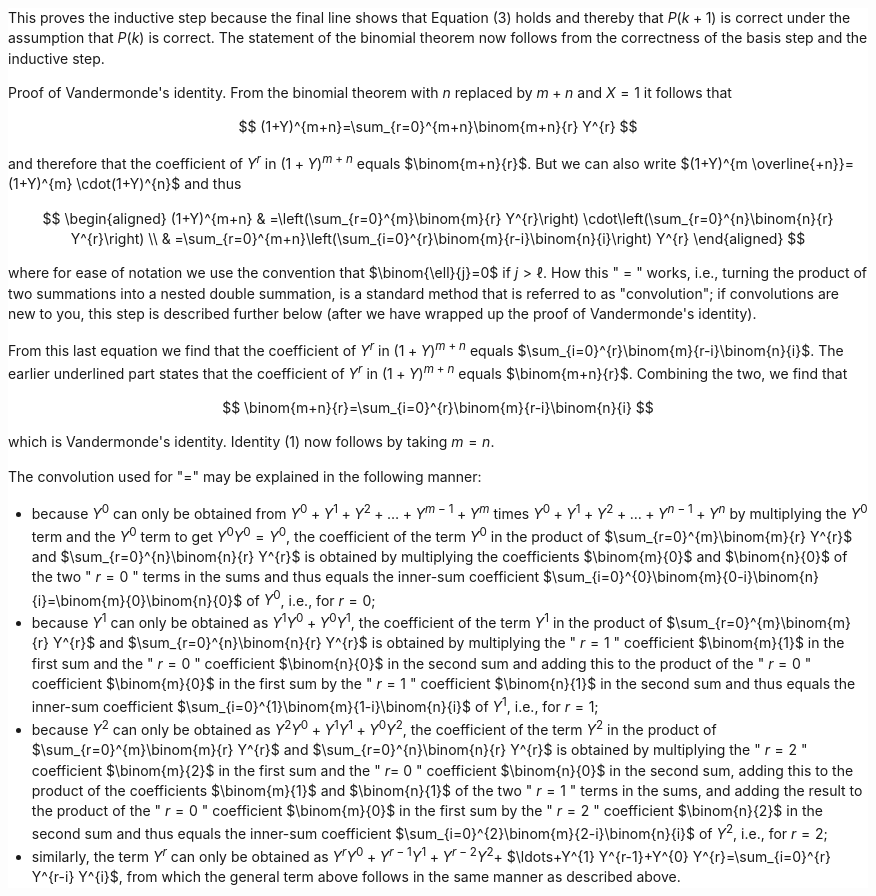 This proves the inductive step because the final line shows that Equation (3) holds and thereby that $P(k+1)$ is correct under the assumption that $P(k)$ is correct. The statement of the binomial theorem now follows from the correctness of the basis step and the inductive step.

Proof of Vandermonde's identity. From the binomial theorem with $n$ replaced by $m+n$ and $X=1$ it follows that

$$
(1+Y)^{m+n}=\sum_{r=0}^{m+n}\binom{m+n}{r} Y^{r}
$$

and therefore that the coefficient of $Y^{r}$ in $(1+Y)^{m+n}$ equals $\binom{m+n}{r}$. But we can also write $(1+Y)^{m \overline{+n}}=(1+Y)^{m} \cdot(1+Y)^{n}$ and thus

$$
\begin{aligned}
(1+Y)^{m+n} & =\left(\sum_{r=0}^{m}\binom{m}{r} Y^{r}\right) \cdot\left(\sum_{r=0}^{n}\binom{n}{r} Y^{r}\right) \\
& =\sum_{r=0}^{m+n}\left(\sum_{i=0}^{r}\binom{m}{r-i}\binom{n}{i}\right) Y^{r}
\end{aligned}
$$

where for ease of notation we use the convention that $\binom{\ell}{j}=0$ if $j>\ell$. How this " $=$ " works, i.e., turning the product of two summations into a nested double summation, is a standard method that is referred to as "convolution"; if convolutions are new to you, this step is described further below (after we have wrapped up the proof of Vandermonde's identity).

From this last equation we find that the coefficient of $Y^{r}$ in $(1+Y)^{m+n}$ equals $\sum_{i=0}^{r}\binom{m}{r-i}\binom{n}{i}$. The earlier underlined part states that the coefficient of $Y^{r}$ in $(1+Y)^{m+n}$ equals $\binom{m+n}{r}$. Combining the two, we find that

$$
\binom{m+n}{r}=\sum_{i=0}^{r}\binom{m}{r-i}\binom{n}{i}
$$

which is Vandermonde's identity. Identity (1) now follows by taking $m=n$.

The convolution used for "=" may be explained in the following manner:

- because $Y^{0}$ can only be obtained from $Y^{0}+Y^{1}+Y^{2}+\ldots+Y^{m-1}+Y^{m}$ times $Y^{0}+Y^{1}+Y^{2}+\ldots+Y^{n-1}+Y^{n}$ by multiplying the $Y^{0}$ term and the $Y^{0}$ term to get $Y^{0} Y^{0}=Y^{0}$, the coefficient of the term $Y^{0}$ in the product of $\sum_{r=0}^{m}\binom{m}{r} Y^{r}$ and $\sum_{r=0}^{n}\binom{n}{r} Y^{r}$ is obtained by multiplying the coefficients $\binom{m}{0}$ and $\binom{n}{0}$ of the two " $r=0$ " terms in the sums and thus equals the inner-sum coefficient $\sum_{i=0}^{0}\binom{m}{0-i}\binom{n}{i}=\binom{m}{0}\binom{n}{0}$ of $Y^{0}$, i.e., for $r=0$;
- because $Y^{1}$ can only be obtained as $Y^{1} Y^{0}+Y^{0} Y^{1}$, the coefficient of the term $Y^{1}$ in the product of $\sum_{r=0}^{m}\binom{m}{r} Y^{r}$ and $\sum_{r=0}^{n}\binom{n}{r} Y^{r}$ is obtained by multiplying the " $r=1$ " coefficient $\binom{m}{1}$ in the first sum and the " $r=0$ " coefficient $\binom{n}{0}$ in the second sum and adding this to the product of the " $r=0$ " coefficient $\binom{m}{0}$ in the first sum by the " $r=1$ " coefficient $\binom{n}{1}$ in the second sum and thus equals the inner-sum coefficient $\sum_{i=0}^{1}\binom{m}{1-i}\binom{n}{i}$ of $Y^{1}$, i.e., for $r=1$;
- because $Y^{2}$ can only be obtained as $Y^{2} Y^{0}+Y^{1} Y^{1}+Y^{0} Y^{2}$, the coefficient of the term $Y^{2}$ in the product of $\sum_{r=0}^{m}\binom{m}{r} Y^{r}$ and $\sum_{r=0}^{n}\binom{n}{r} Y^{r}$ is obtained by multiplying the " $r=2$ " coefficient $\binom{m}{2}$ in the first sum and the " $r=$ 0 " coefficient $\binom{n}{0}$ in the second sum, adding this to the product of the coefficients $\binom{m}{1}$ and $\binom{n}{1}$ of the two " $r=1$ " terms in the sums, and adding the result to the product of the " $r=0$ " coefficient $\binom{m}{0}$ in the first sum by the " $r=2$ " coefficient $\binom{n}{2}$ in the second sum and thus equals the inner-sum coefficient $\sum_{i=0}^{2}\binom{m}{2-i}\binom{n}{i}$ of $Y^{2}$, i.e., for $r=2$;
- similarly, the term $Y^{r}$ can only be obtained as $Y^{r} Y^{0}+Y^{r-1} Y^{1}+Y^{r-2} Y^{2}+$ $\ldots+Y^{1} Y^{r-1}+Y^{0} Y^{r}=\sum_{i=0}^{r} Y^{r-i} Y^{i}$, from which the general term above follows in the same manner as described above.
